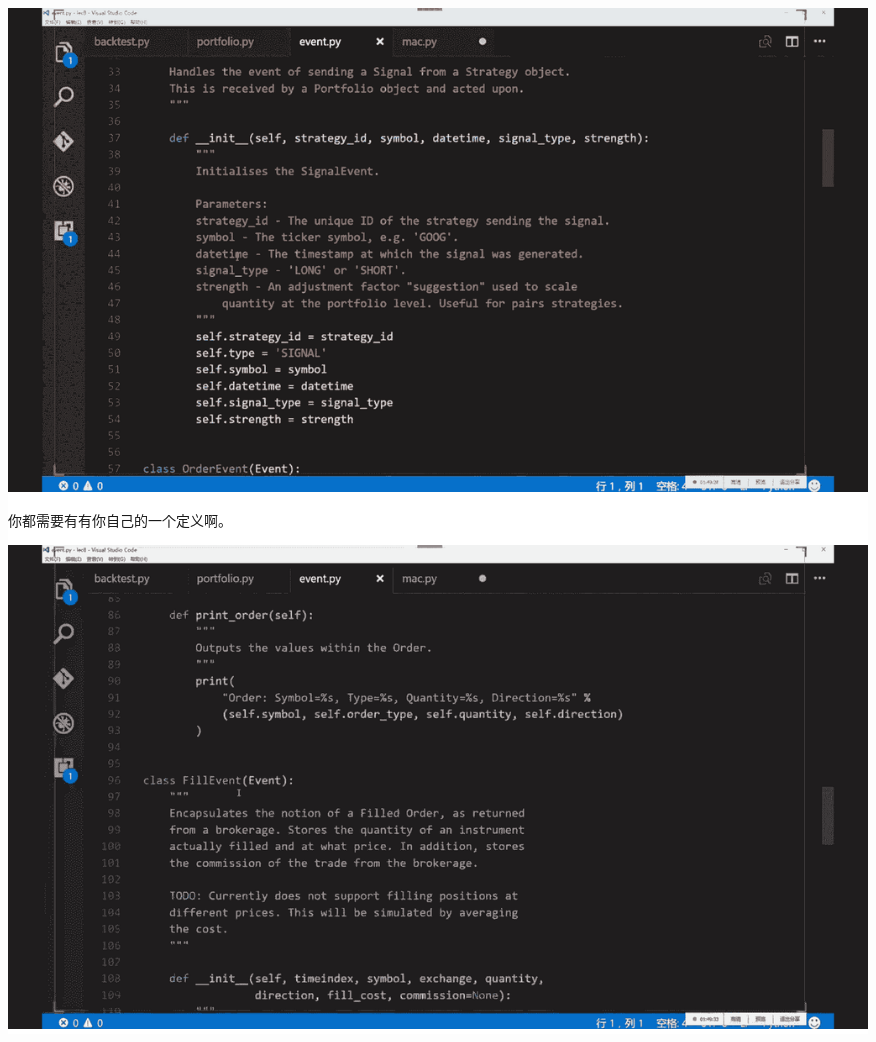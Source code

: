 ![](img/1c534e8b280bd17dca0485a54ffb0ae2_50.png)

你都需要有有你自己的一个定义啊。

![](img/1c534e8b280bd17dca0485a54ffb0ae2_52.png)
